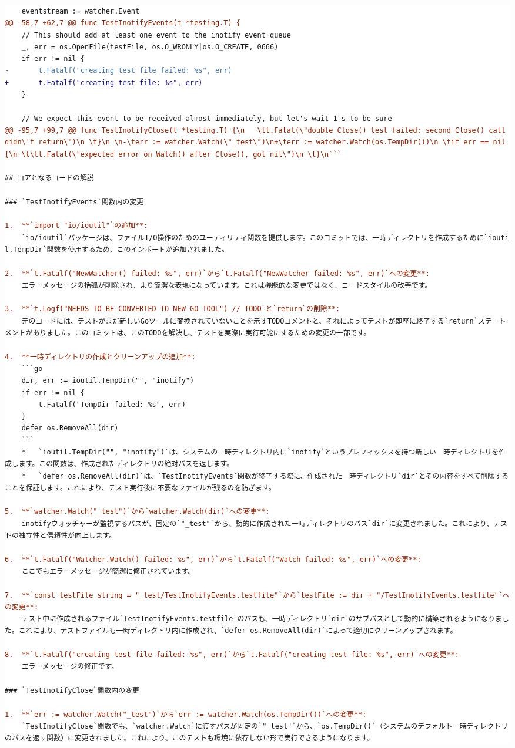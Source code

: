```diff
 	eventstream := watcher.Event
@@ -58,7 +62,7 @@ func TestInotifyEvents(t *testing.T) {
 	// This should add at least one event to the inotify event queue
 	_, err = os.OpenFile(testFile, os.O_WRONLY|os.O_CREATE, 0666)
 	if err != nil {
-		t.Fatalf("creating test file failed: %s", err)
+		t.Fatalf("creating test file: %s", err)
 	}
 
 	// We expect this event to be received almost immediately, but let's wait 1 s to be sure
@@ -95,7 +99,7 @@ func TestInotifyClose(t *testing.T) {\n 	\tt.Fatal(\"double Close() test failed: second Close() call didn\'t return\")\n \t}\n \n-\terr := watcher.Watch(\"_test\")\n+\terr := watcher.Watch(os.TempDir())\n \tif err == nil {\n \t\tt.Fatal(\"expected error on Watch() after Close(), got nil\")\n \t}\n```

## コアとなるコードの解説

### `TestInotifyEvents`関数内の変更

1.  **`import "io/ioutil"`の追加**:
    `io/ioutil`パッケージは、ファイルI/O操作のためのユーティリティ関数を提供します。このコミットでは、一時ディレクトリを作成するために`ioutil.TempDir`関数を使用するため、このインポートが追加されました。

2.  **`t.Fatalf("NewWatcher() failed: %s", err)`から`t.Fatalf("NewWatcher failed: %s", err)`への変更**:
    エラーメッセージの括弧が削除され、より簡潔な表現になっています。これは機能的な変更ではなく、コードスタイルの改善です。

3.  **`t.Logf("NEEDS TO BE CONVERTED TO NEW GO TOOL") // TODO`と`return`の削除**:
    元のコードには、テストがまだ新しいGoツールに変換されていないことを示すTODOコメントと、それによってテストが即座に終了する`return`ステートメントがありました。このコミットは、このTODOを解決し、テストを実際に実行可能にするための変更の一部です。

4.  **一時ディレクトリの作成とクリーンアップの追加**:
    ```go
    dir, err := ioutil.TempDir("", "inotify")
    if err != nil {
        t.Fatalf("TempDir failed: %s", err)
    }
    defer os.RemoveAll(dir)
    ```
    *   `ioutil.TempDir("", "inotify")`は、システムの一時ディレクトリ内に`inotify`というプレフィックスを持つ新しい一時ディレクトリを作成します。この関数は、作成されたディレクトリの絶対パスを返します。
    *   `defer os.RemoveAll(dir)`は、`TestInotifyEvents`関数が終了する際に、作成された一時ディレクトリ`dir`とその内容をすべて削除することを保証します。これにより、テスト実行後に不要なファイルが残るのを防ぎます。

5.  **`watcher.Watch("_test")`から`watcher.Watch(dir)`への変更**:
    inotifyウォッチャーが監視するパスが、固定の`"_test"`から、動的に作成された一時ディレクトリのパス`dir`に変更されました。これにより、テストの独立性と信頼性が向上します。

6.  **`t.Fatalf("Watcher.Watch() failed: %s", err)`から`t.Fatalf("Watch failed: %s", err)`への変更**:
    ここでもエラーメッセージが簡潔に修正されています。

7.  **`const testFile string = "_test/TestInotifyEvents.testfile"`から`testFile := dir + "/TestInotifyEvents.testfile"`への変更**:
    テスト中に作成されるファイル`TestInotifyEvents.testfile`のパスも、一時ディレクトリ`dir`のサブパスとして動的に構築されるようになりました。これにより、テストファイルも一時ディレクトリ内に作成され、`defer os.RemoveAll(dir)`によって適切にクリーンアップされます。

8.  **`t.Fatalf("creating test file failed: %s", err)`から`t.Fatalf("creating test file: %s", err)`への変更**:
    エラーメッセージの修正です。

### `TestInotifyClose`関数内の変更

1.  **`err := watcher.Watch("_test")`から`err := watcher.Watch(os.TempDir())`への変更**:
    `TestInotifyClose`関数でも、`watcher.Watch`に渡すパスが固定の`"_test"`から、`os.TempDir()`（システムのデフォルト一時ディレクトリのパスを返す関数）に変更されました。これにより、このテストも環境に依存しない形で実行できるようになります。
```